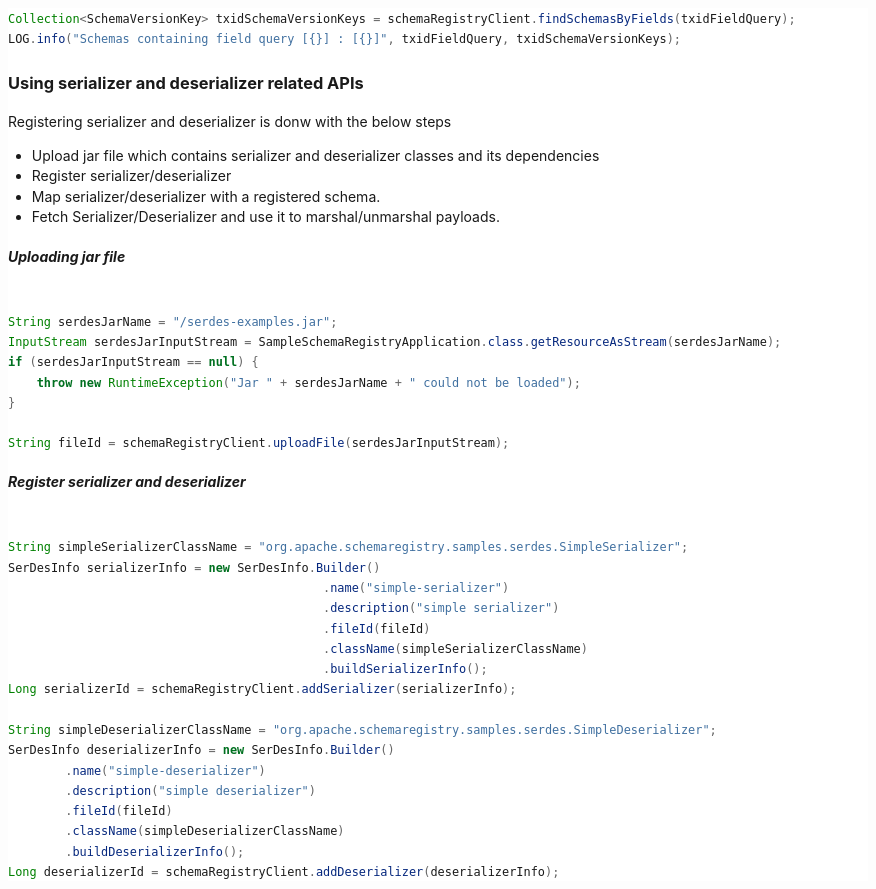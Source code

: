 ```java
Collection<SchemaVersionKey> txidSchemaVersionKeys = schemaRegistryClient.findSchemasByFields(txidFieldQuery);
LOG.info("Schemas containing field query [{}] : [{}]", txidFieldQuery, txidSchemaVersionKeys);

```

### Using serializer and deserializer related APIs
Registering serializer and deserializer is donw with the below steps
 - Upload jar file which contains serializer and deserializer classes and its dependencies
 - Register serializer/deserializer
 - Map serializer/deserializer with a registered schema.
 - Fetch Serializer/Deserializer and use it to marshal/unmarshal payloads.
 
##### Uploading jar file

```java

String serdesJarName = "/serdes-examples.jar";
InputStream serdesJarInputStream = SampleSchemaRegistryApplication.class.getResourceAsStream(serdesJarName);
if (serdesJarInputStream == null) {
    throw new RuntimeException("Jar " + serdesJarName + " could not be loaded");
}

String fileId = schemaRegistryClient.uploadFile(serdesJarInputStream);

```

##### Register serializer and deserializer

```java

String simpleSerializerClassName = "org.apache.schemaregistry.samples.serdes.SimpleSerializer";
SerDesInfo serializerInfo = new SerDesInfo.Builder()
                                            .name("simple-serializer")
                                            .description("simple serializer")
                                            .fileId(fileId)
                                            .className(simpleSerializerClassName)
                                            .buildSerializerInfo();
Long serializerId = schemaRegistryClient.addSerializer(serializerInfo);

String simpleDeserializerClassName = "org.apache.schemaregistry.samples.serdes.SimpleDeserializer";
SerDesInfo deserializerInfo = new SerDesInfo.Builder()
        .name("simple-deserializer")
        .description("simple deserializer")
        .fileId(fileId)
        .className(simpleDeserializerClassName)
        .buildDeserializerInfo();
Long deserializerId = schemaRegistryClient.addDeserializer(deserializerInfo);


```
